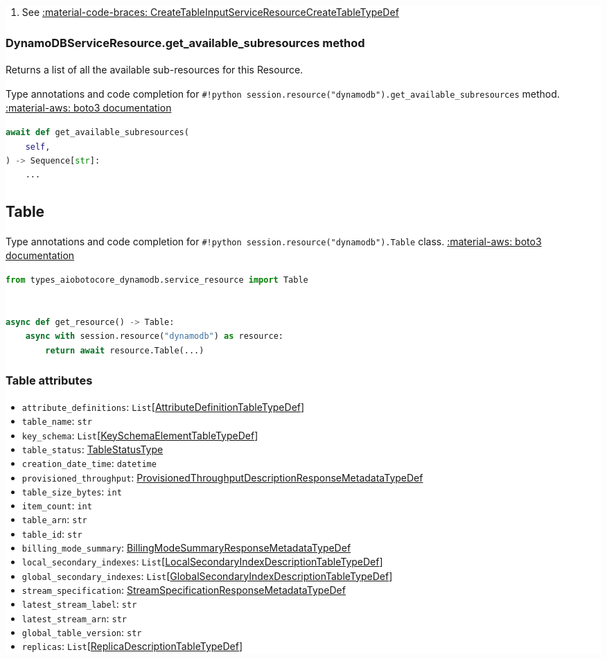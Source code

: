 1. See [:material-code-braces: CreateTableInputServiceResourceCreateTableTypeDef](./type_defs.md#createtableinputserviceresourcecreatetabletypedef) 

### DynamoDBServiceResource.get\_available\_subresources method

Returns a list of all the available sub-resources for this Resource.

Type annotations and code completion for `#!python session.resource("dynamodb").get_available_subresources` method.
[:material-aws: boto3 documentation](https://boto3.amazonaws.com/v1/documentation/api/latest/reference/services/dynamodb.html#DynamoDB.ServiceResource.get_available_subresources)

```python title="Method definition"
await def get_available_subresources(
    self,
) -> Sequence[str]:
    ...
```




## Table

Type annotations and code completion for `#!python session.resource("dynamodb").Table` class.
[:material-aws: boto3 documentation](https://boto3.amazonaws.com/v1/documentation/api/latest/reference/services/dynamodb.html#DynamoDB.ServiceResource.Table)

```python title="Usage example"
from types_aiobotocore_dynamodb.service_resource import Table


async def get_resource() -> Table:
    async with session.resource("dynamodb") as resource:
        return await resource.Table(...)
```


### Table attributes


- `attribute_definitions`: `List`[[AttributeDefinitionTableTypeDef](./type_defs.md#attributedefinitiontabletypedef)]
- `table_name`: `str`
- `key_schema`: `List`[[KeySchemaElementTableTypeDef](./type_defs.md#keyschemaelementtabletypedef)]
- `table_status`: [TableStatusType](./literals.md#tablestatustype)
- `creation_date_time`: `datetime`
- `provisioned_throughput`: [ProvisionedThroughputDescriptionResponseMetadataTypeDef](./type_defs.md#provisionedthroughputdescriptionresponsemetadatatypedef)
- `table_size_bytes`: `int`
- `item_count`: `int`
- `table_arn`: `str`
- `table_id`: `str`
- `billing_mode_summary`: [BillingModeSummaryResponseMetadataTypeDef](./type_defs.md#billingmodesummaryresponsemetadatatypedef)
- `local_secondary_indexes`: `List`[[LocalSecondaryIndexDescriptionTableTypeDef](./type_defs.md#localsecondaryindexdescriptiontabletypedef)]
- `global_secondary_indexes`: `List`[[GlobalSecondaryIndexDescriptionTableTypeDef](./type_defs.md#globalsecondaryindexdescriptiontabletypedef)]
- `stream_specification`: [StreamSpecificationResponseMetadataTypeDef](./type_defs.md#streamspecificationresponsemetadatatypedef)
- `latest_stream_label`: `str`
- `latest_stream_arn`: `str`
- `global_table_version`: `str`
- `replicas`: `List`[[ReplicaDescriptionTableTypeDef](./type_defs.md#replicadescriptiontabletypedef)]